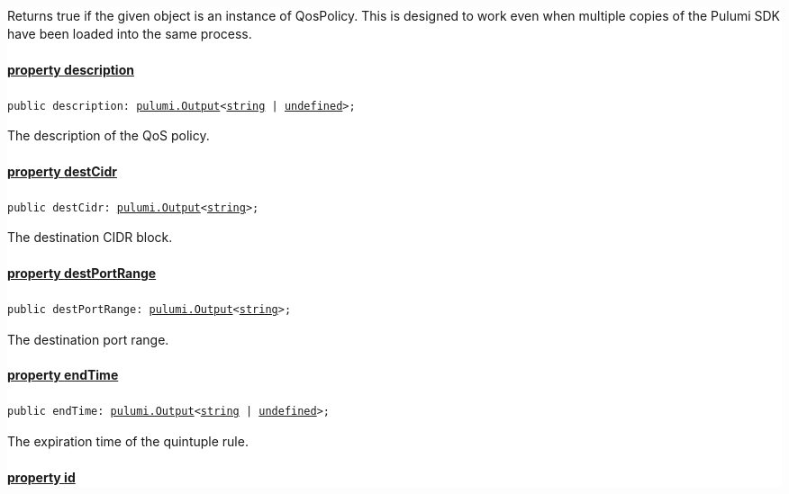 Returns true if the given object is an instance of QosPolicy.  This is designed to work even
when multiple copies of the Pulumi SDK have been loaded into the same process.

<h4 class="pdoc-member-header" id="QosPolicy-description">
<a class="pdoc-child-name" href="https://github.com/pulumi/pulumi-alicloud/blob/{{< param git_sha >}}/sdk/nodejs/rocketmq/qosPolicy.ts#L72">property <b>description</b></a>
</h4>

<pre class="highlight"><code><span class='kd'>public </span>description: <a href='/docs/reference/pkg/nodejs/pulumi/pulumi/#Output'>pulumi.Output</a>&lt;<span class='kd'><a href='https://developer.mozilla.org/en-US/docs/Web/JavaScript/Reference/Global_Objects/String'>string</a></span> | <span class='kd'><a href='https://developer.mozilla.org/en-US/docs/Web/JavaScript/Reference/Global_Objects/undefined'>undefined</a></span>&gt;;</code></pre>

The description of the QoS policy.

<h4 class="pdoc-member-header" id="QosPolicy-destCidr">
<a class="pdoc-child-name" href="https://github.com/pulumi/pulumi-alicloud/blob/{{< param git_sha >}}/sdk/nodejs/rocketmq/qosPolicy.ts#L76">property <b>destCidr</b></a>
</h4>

<pre class="highlight"><code><span class='kd'>public </span>destCidr: <a href='/docs/reference/pkg/nodejs/pulumi/pulumi/#Output'>pulumi.Output</a>&lt;<span class='kd'><a href='https://developer.mozilla.org/en-US/docs/Web/JavaScript/Reference/Global_Objects/String'>string</a></span>&gt;;</code></pre>

The destination CIDR block.

<h4 class="pdoc-member-header" id="QosPolicy-destPortRange">
<a class="pdoc-child-name" href="https://github.com/pulumi/pulumi-alicloud/blob/{{< param git_sha >}}/sdk/nodejs/rocketmq/qosPolicy.ts#L80">property <b>destPortRange</b></a>
</h4>

<pre class="highlight"><code><span class='kd'>public </span>destPortRange: <a href='/docs/reference/pkg/nodejs/pulumi/pulumi/#Output'>pulumi.Output</a>&lt;<span class='kd'><a href='https://developer.mozilla.org/en-US/docs/Web/JavaScript/Reference/Global_Objects/String'>string</a></span>&gt;;</code></pre>

The destination port range.

<h4 class="pdoc-member-header" id="QosPolicy-endTime">
<a class="pdoc-child-name" href="https://github.com/pulumi/pulumi-alicloud/blob/{{< param git_sha >}}/sdk/nodejs/rocketmq/qosPolicy.ts#L84">property <b>endTime</b></a>
</h4>

<pre class="highlight"><code><span class='kd'>public </span>endTime: <a href='/docs/reference/pkg/nodejs/pulumi/pulumi/#Output'>pulumi.Output</a>&lt;<span class='kd'><a href='https://developer.mozilla.org/en-US/docs/Web/JavaScript/Reference/Global_Objects/String'>string</a></span> | <span class='kd'><a href='https://developer.mozilla.org/en-US/docs/Web/JavaScript/Reference/Global_Objects/undefined'>undefined</a></span>&gt;;</code></pre>

The expiration time of the quintuple rule.

<h4 class="pdoc-member-header" id="QosPolicy-id">
<a class="pdoc-child-name" href="https://github.com/pulumi/pulumi-alicloud/blob/{{< param git_sha >}}/sdk/nodejs/rocketmq/qosPolicy.ts#L42">property <b>id</b></a>
</h4>
